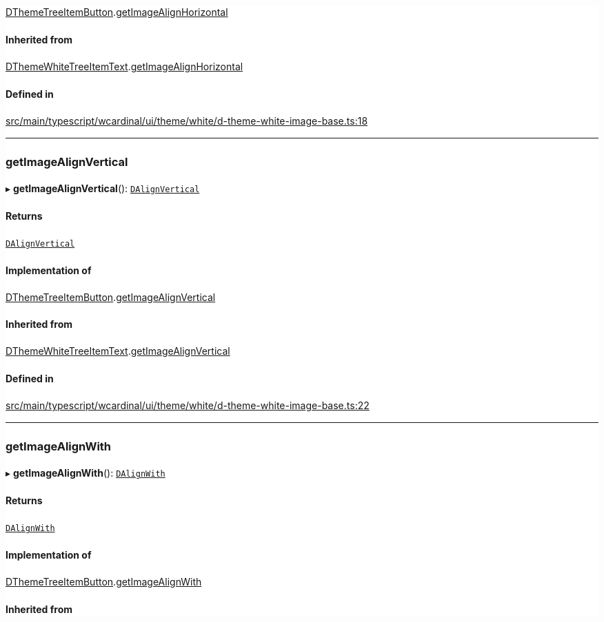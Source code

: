 [DThemeTreeItemButton](../interfaces/DThemeTreeItemButton.md).[getImageAlignHorizontal](../interfaces/DThemeTreeItemButton.md#getimagealignhorizontal)

#### Inherited from

[DThemeWhiteTreeItemText](DThemeWhiteTreeItemText.md).[getImageAlignHorizontal](DThemeWhiteTreeItemText.md#getimagealignhorizontal)

#### Defined in

[src/main/typescript/wcardinal/ui/theme/white/d-theme-white-image-base.ts:18](https://github.com/winter-cardinal/winter-cardinal-ui/blob/v0.310.1/src/main/typescript/wcardinal/ui/theme/white/d-theme-white-image-base.ts#L18)

___

### getImageAlignVertical

▸ **getImageAlignVertical**(): [`DAlignVertical`](../index.md#dalignvertical-1)

#### Returns

[`DAlignVertical`](../index.md#dalignvertical-1)

#### Implementation of

[DThemeTreeItemButton](../interfaces/DThemeTreeItemButton.md).[getImageAlignVertical](../interfaces/DThemeTreeItemButton.md#getimagealignvertical)

#### Inherited from

[DThemeWhiteTreeItemText](DThemeWhiteTreeItemText.md).[getImageAlignVertical](DThemeWhiteTreeItemText.md#getimagealignvertical)

#### Defined in

[src/main/typescript/wcardinal/ui/theme/white/d-theme-white-image-base.ts:22](https://github.com/winter-cardinal/winter-cardinal-ui/blob/v0.310.1/src/main/typescript/wcardinal/ui/theme/white/d-theme-white-image-base.ts#L22)

___

### getImageAlignWith

▸ **getImageAlignWith**(): [`DAlignWith`](../index.md#dalignwith-1)

#### Returns

[`DAlignWith`](../index.md#dalignwith-1)

#### Implementation of

[DThemeTreeItemButton](../interfaces/DThemeTreeItemButton.md).[getImageAlignWith](../interfaces/DThemeTreeItemButton.md#getimagealignwith)

#### Inherited from

